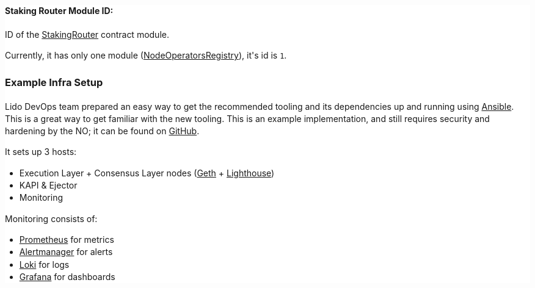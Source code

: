 #### Staking Router Module ID:

ID of the [StakingRouter](https://github.com/lidofinance/lido-dao/blob/feature/shapella-upgrade/contracts/0.8.9/StakingRouter.sol) contract module.

Currently, it has only one module ([NodeOperatorsRegistry](https://github.com/lidofinance/lido-dao/blob/feature/shapella-upgrade/contracts/0.4.24/nos/NodeOperatorsRegistry.sol)), it's id is `1`.

### Example Infra Setup

Lido DevOps team prepared an easy way to get the recommended tooling and its dependencies up and running using [Ansible](https://github.com/ansible/ansible). This is a great way to get familiar with the new tooling. This is an example implementation, and still requires security and hardening by the NO; it can be found on [GitHub](https://github.com/lidofinance/node-operators-setup).

It sets up 3 hosts:

- Execution Layer + Consensus Layer nodes ([Geth](https://github.com/ethereum/go-ethereum) + [Lighthouse](https://github.com/sigp/lighthouse))
- KAPI & Ejector
- Monitoring

Monitoring consists of:

- [Prometheus](https://github.com/prometheus/prometheus) for metrics
- [Alertmanager](https://github.com/prometheus/alertmanager) for alerts
- [Loki](https://github.com/grafana/loki) for logs
- [Grafana](https://github.com/grafana/grafana) for dashboards
